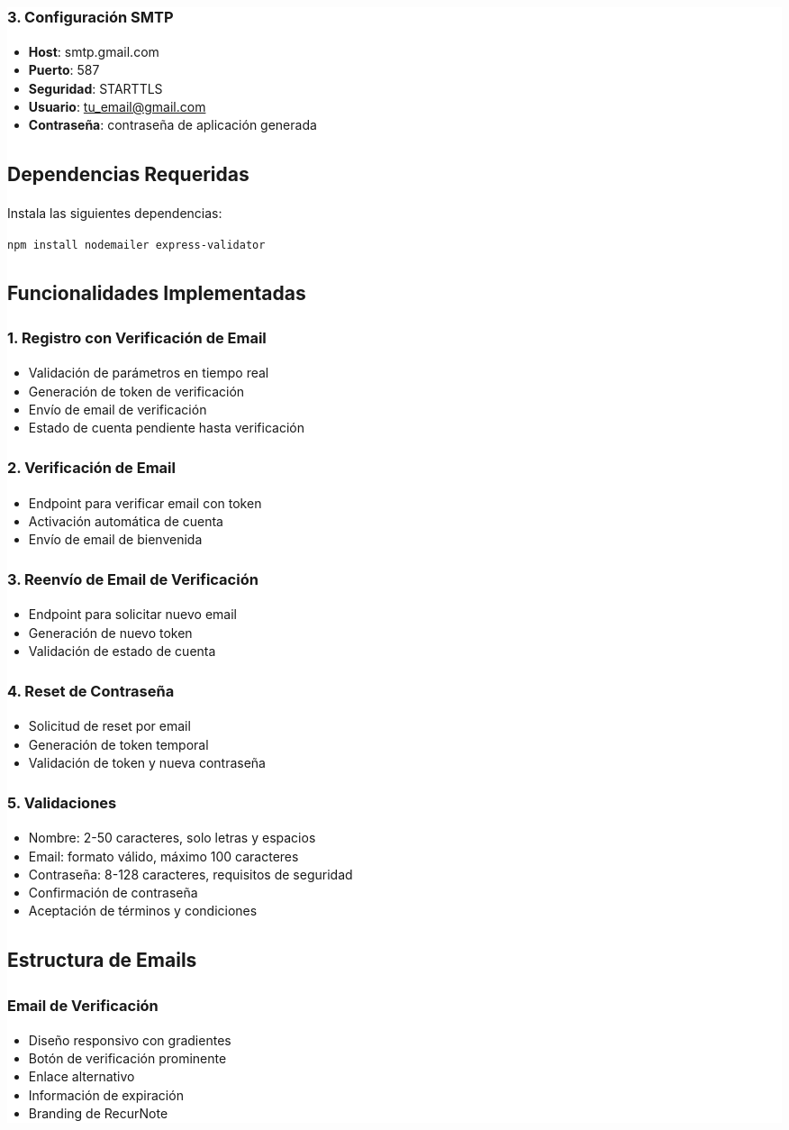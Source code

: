 ### 3. Configuración SMTP
- **Host**: smtp.gmail.com
- **Puerto**: 587
- **Seguridad**: STARTTLS
- **Usuario**: tu_email@gmail.com
- **Contraseña**: contraseña de aplicación generada

## Dependencias Requeridas

Instala las siguientes dependencias:

```bash
npm install nodemailer express-validator
```

## Funcionalidades Implementadas

### 1. Registro con Verificación de Email
- Validación de parámetros en tiempo real
- Generación de token de verificación
- Envío de email de verificación
- Estado de cuenta pendiente hasta verificación

### 2. Verificación de Email
- Endpoint para verificar email con token
- Activación automática de cuenta
- Envío de email de bienvenida

### 3. Reenvío de Email de Verificación
- Endpoint para solicitar nuevo email
- Generación de nuevo token
- Validación de estado de cuenta

### 4. Reset de Contraseña
- Solicitud de reset por email
- Generación de token temporal
- Validación de token y nueva contraseña

### 5. Validaciones
- Nombre: 2-50 caracteres, solo letras y espacios
- Email: formato válido, máximo 100 caracteres
- Contraseña: 8-128 caracteres, requisitos de seguridad
- Confirmación de contraseña
- Aceptación de términos y condiciones

## Estructura de Emails

### Email de Verificación
- Diseño responsivo con gradientes
- Botón de verificación prominente
- Enlace alternativo
- Información de expiración
- Branding de RecurNote
